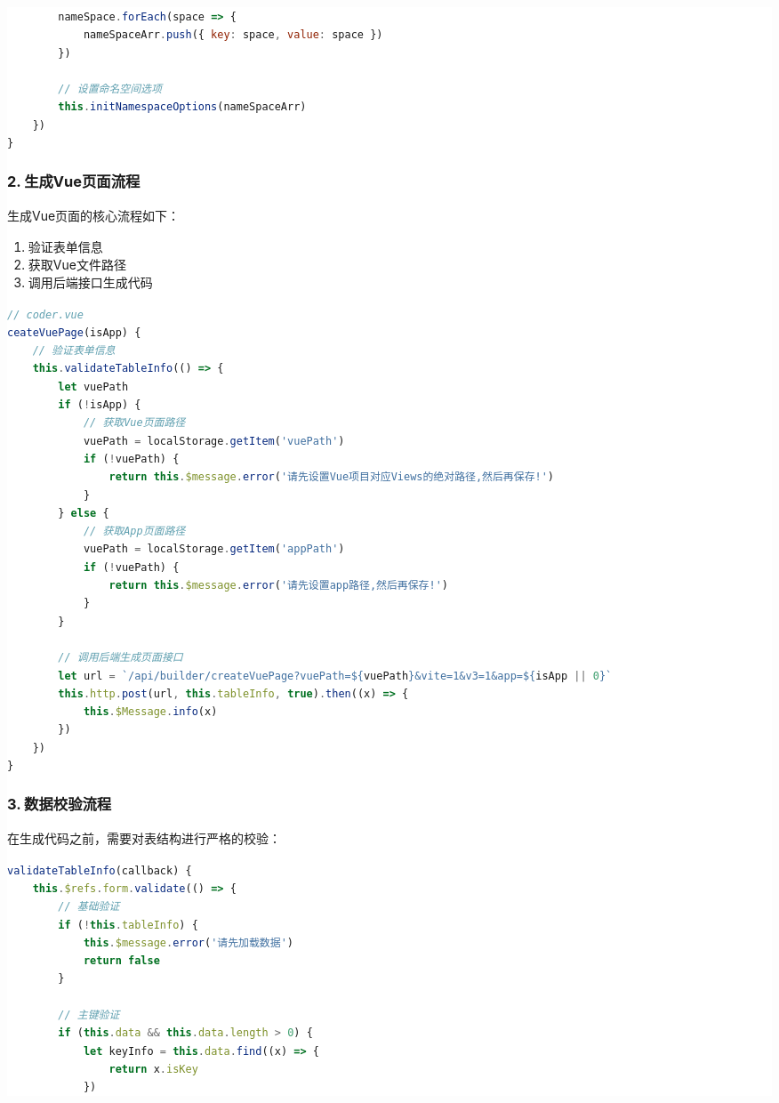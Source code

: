 ```javascript
        nameSpace.forEach(space => {
            nameSpaceArr.push({ key: space, value: space })
        })
        
        // 设置命名空间选项
        this.initNamespaceOptions(nameSpaceArr)
    })
}
```

### 2. 生成Vue页面流程

生成Vue页面的核心流程如下：

1. 验证表单信息
2. 获取Vue文件路径
3. 调用后端接口生成代码

```javascript
// coder.vue
ceateVuePage(isApp) {
    // 验证表单信息
    this.validateTableInfo(() => {
        let vuePath
        if (!isApp) {
            // 获取Vue页面路径
            vuePath = localStorage.getItem('vuePath')
            if (!vuePath) {
                return this.$message.error('请先设置Vue项目对应Views的绝对路径,然后再保存!')
            }
        } else {
            // 获取App页面路径
            vuePath = localStorage.getItem('appPath')
            if (!vuePath) {
                return this.$message.error('请先设置app路径,然后再保存!')
            }
        }

        // 调用后端生成页面接口
        let url = `/api/builder/createVuePage?vuePath=${vuePath}&vite=1&v3=1&app=${isApp || 0}`
        this.http.post(url, this.tableInfo, true).then((x) => {
            this.$Message.info(x)
        })
    })
}
```

### 3. 数据校验流程

在生成代码之前，需要对表结构进行严格的校验：

```javascript
validateTableInfo(callback) {
    this.$refs.form.validate(() => {
        // 基础验证
        if (!this.tableInfo) {
            this.$message.error('请先加载数据')
            return false
        }
        
        // 主键验证
        if (this.data && this.data.length > 0) {
            let keyInfo = this.data.find((x) => {
                return x.isKey
            })
```
